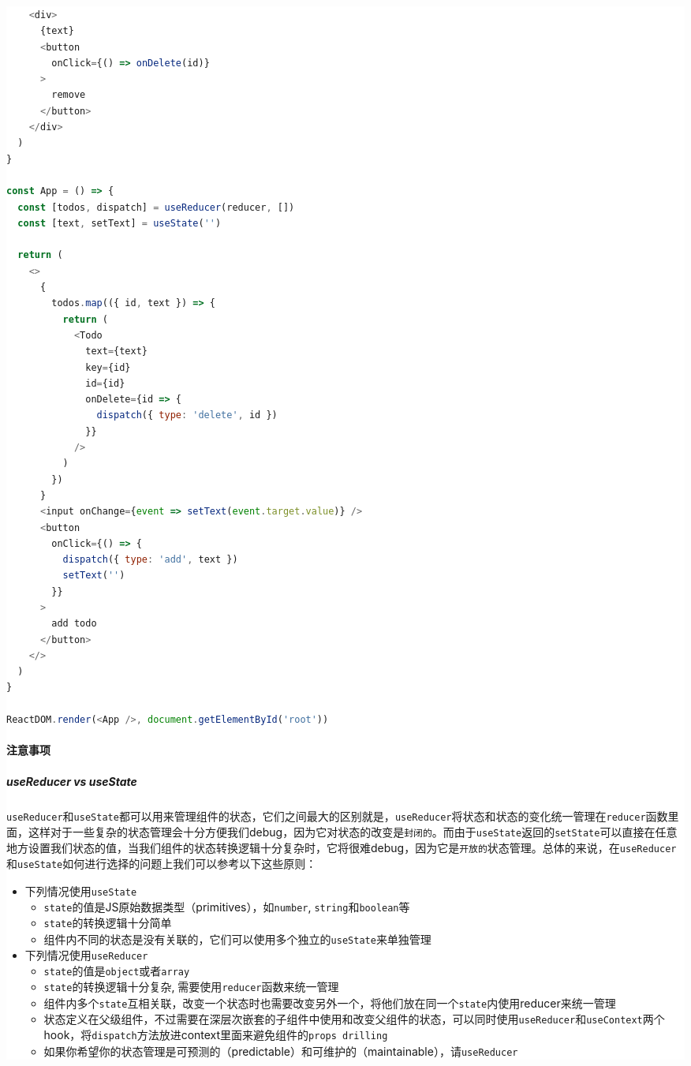 ```javascript
    <div>
      {text}
      <button
        onClick={() => onDelete(id)}
      >
        remove
      </button>
    </div>
  )
}

const App = () => {
  const [todos, dispatch] = useReducer(reducer, [])
  const [text, setText] = useState('')

  return (
    <>
      {
        todos.map(({ id, text }) => {
          return (
            <Todo
              text={text}
              key={id}
              id={id}
              onDelete={id => {
                dispatch({ type: 'delete', id })
              }}
            />
          )
        })
      }
      <input onChange={event => setText(event.target.value)} />
      <button
        onClick={() => {
          dispatch({ type: 'add', text })
          setText('')
        }}
      >
        add todo
      </button>
    </>
  )
}

ReactDOM.render(<App />, document.getElementById('root'))
```
#### 注意事项
##### useReducer vs useState
`useReducer`和`useState`都可以用来管理组件的状态，它们之间最大的区别就是，`useReducer`将状态和状态的变化统一管理在`reducer`函数里面，这样对于一些复杂的状态管理会十分方便我们debug，因为它对状态的改变是`封闭的`。而由于`useState`返回的`setState`可以直接在任意地方设置我们状态的值，当我们组件的状态转换逻辑十分复杂时，它将很难debug，因为它是`开放的`状态管理。总体的来说，在`useReducer`和`useState`如何进行选择的问题上我们可以参考以下这些原则：
* 下列情况使用`useState`
  * `state`的值是JS原始数据类型（primitives），如`number`, `string`和`boolean`等
  * `state`的转换逻辑十分简单
  * 组件内不同的状态是没有关联的，它们可以使用多个独立的`useState`来单独管理
* 下列情况使用`useReducer`
  * `state`的值是`object`或者`array`
  * `state`的转换逻辑十分复杂, 需要使用`reducer`函数来统一管理
  * 组件内多个`state`互相关联，改变一个状态时也需要改变另外一个，将他们放在同一个`state`内使用reducer来统一管理
  * 状态定义在父级组件，不过需要在深层次嵌套的子组件中使用和改变父组件的状态，可以同时使用`useReducer`和`useContext`两个hook，将`dispatch`方法放进context里面来避免组件的`props drilling`
  * 如果你希望你的状态管理是可预测的（predictable）和可维护的（maintainable），请`useReducer`